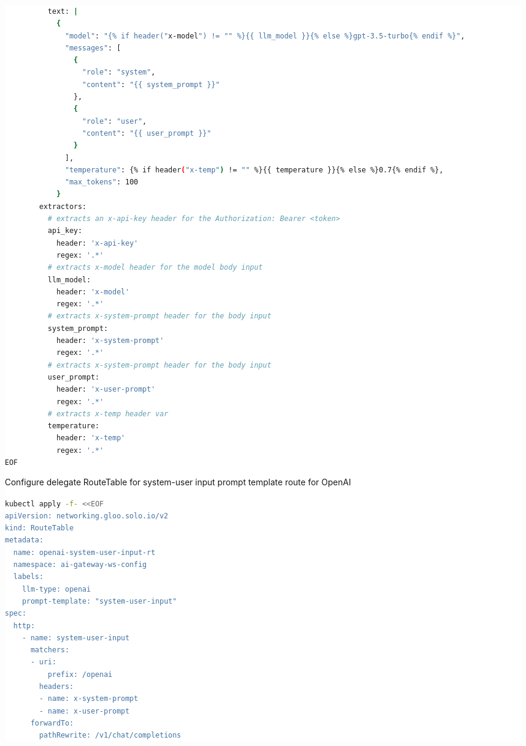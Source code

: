 ```bash
          text: |
            {
              "model": "{% if header("x-model") != "" %}{{ llm_model }}{% else %}gpt-3.5-turbo{% endif %}",
              "messages": [
                {
                  "role": "system",
                  "content": "{{ system_prompt }}"
                },
                {
                  "role": "user",
                  "content": "{{ user_prompt }}"
                }
              ],
              "temperature": {% if header("x-temp") != "" %}{{ temperature }}{% else %}0.7{% endif %},
              "max_tokens": 100
            }
        extractors:
          # extracts an x-api-key header for the Authorization: Bearer <token>
          api_key:
            header: 'x-api-key'
            regex: '.*'
          # extracts x-model header for the model body input
          llm_model:
            header: 'x-model'
            regex: '.*'
          # extracts x-system-prompt header for the body input
          system_prompt:
            header: 'x-system-prompt'
            regex: '.*'
          # extracts x-system-prompt header for the body input
          user_prompt:
            header: 'x-user-prompt'
            regex: '.*'
          # extracts x-temp header var
          temperature:
            header: 'x-temp'
            regex: '.*'
EOF
```

Configure delegate RouteTable for system-user input prompt template route for OpenAI
```bash
kubectl apply -f- <<EOF
apiVersion: networking.gloo.solo.io/v2
kind: RouteTable
metadata:
  name: openai-system-user-input-rt
  namespace: ai-gateway-ws-config
  labels:
    llm-type: openai
    prompt-template: "system-user-input"
spec:
  http:
    - name: system-user-input
      matchers:
      - uri:
          prefix: /openai
        headers:
        - name: x-system-prompt
        - name: x-user-prompt
      forwardTo:
        pathRewrite: /v1/chat/completions
```
